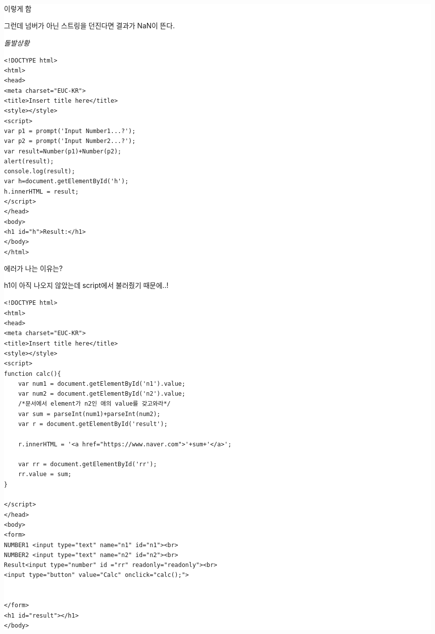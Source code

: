 이렇게 함

그런데 넘버가 아닌 스트링을 던진다면 결과가 NaN이 뜬다.

*돌발상황*

```
<!DOCTYPE html>
<html>
<head>
<meta charset="EUC-KR">
<title>Insert title here</title>
<style></style>
<script>
var p1 = prompt('Input Number1...?');
var p2 = prompt('Input Number2...?');
var result=Number(p1)+Number(p2);
alert(result);
console.log(result);
var h=document.getElementById('h');
h.innerHTML = result;
</script>
</head>
<body>
<h1 id="h">Result:</h1>
</body>
</html>
```

에러가 나는 이유는?

h1이 아직 나오지 않았는데 script에서 불러줬기 때문에..!

```
<!DOCTYPE html>
<html>
<head>
<meta charset="EUC-KR">
<title>Insert title here</title>
<style></style>
<script>
function calc(){
	var num1 = document.getElementById('n1').value;	
	var num2 = document.getElementById('n2').value;
    /*문서에서 element가 n2인 애의 value를 갖고와라*/
	var sum = parseInt(num1)+parseInt(num2);
	var r = document.getElementById('result');
	
	r.innerHTML = '<a href="https://www.naver.com">'+sum+'</a>';
	
    var rr = document.getElementById('rr');
	rr.value = sum; 
}

</script>
</head>
<body>
<form> 
NUMBER1 <input type="text" name="n1" id="n1"><br>
NUMBER2 <input type="text" name="n2" id="n2"><br>
Result<input type="number" id ="rr" readonly="readonly"><br>
<input type="button" value="Calc" onclick="calc();">


</form>
<h1 id="result"></h1>
</body>
```